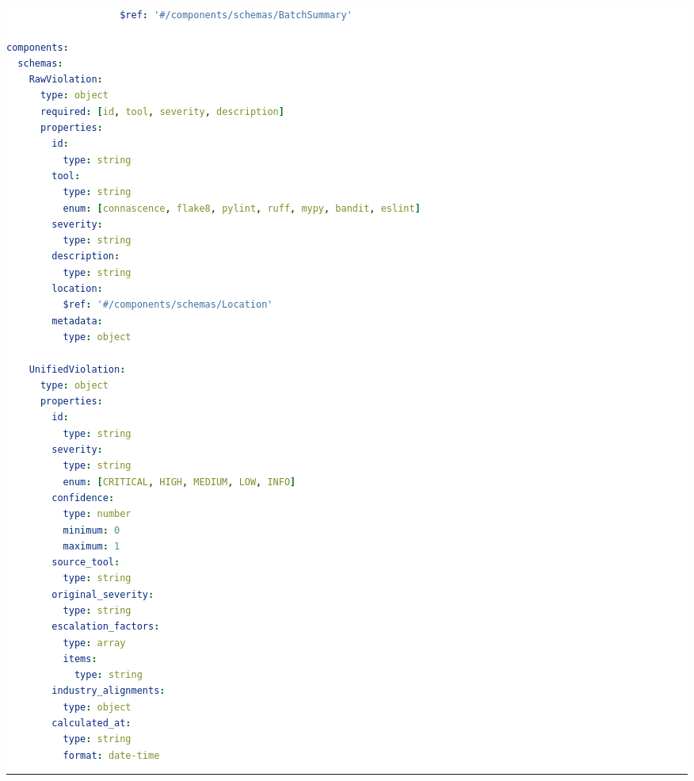 ```yaml
                    $ref: '#/components/schemas/BatchSummary'

components:
  schemas:
    RawViolation:
      type: object
      required: [id, tool, severity, description]
      properties:
        id:
          type: string
        tool:
          type: string
          enum: [connascence, flake8, pylint, ruff, mypy, bandit, eslint]
        severity:
          type: string
        description:
          type: string
        location:
          $ref: '#/components/schemas/Location'
        metadata:
          type: object
    
    UnifiedViolation:
      type: object
      properties:
        id:
          type: string
        severity:
          type: string
          enum: [CRITICAL, HIGH, MEDIUM, LOW, INFO]
        confidence:
          type: number
          minimum: 0
          maximum: 1
        source_tool:
          type: string
        original_severity:
          type: string
        escalation_factors:
          type: array
          items:
            type: string
        industry_alignments:
          type: object
        calculated_at:
          type: string
          format: date-time
```

---
